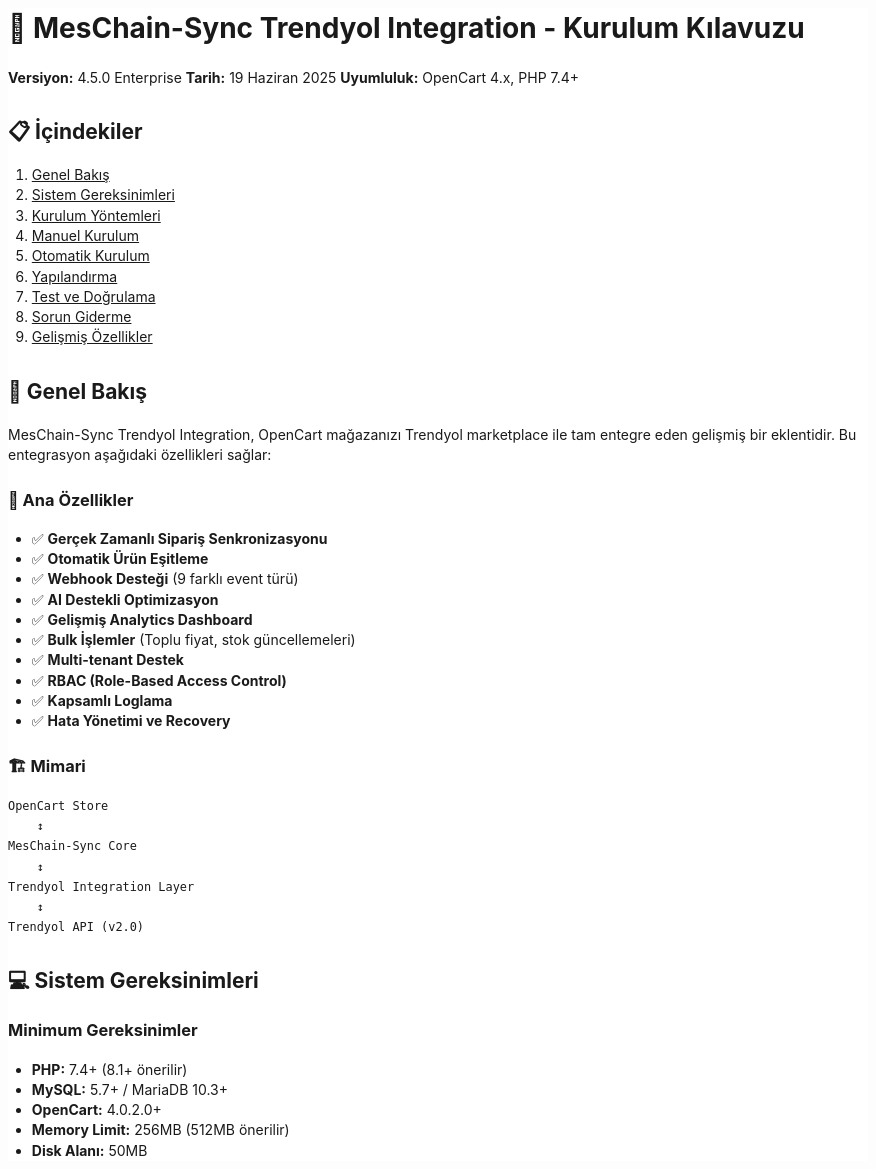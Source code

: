 # 🚀 MesChain-Sync Trendyol Integration - Kurulum Kılavuzu

**Versiyon:** 4.5.0 Enterprise
**Tarih:** 19 Haziran 2025
**Uyumluluk:** OpenCart 4.x, PHP 7.4+

## 📋 İçindekiler

1. [Genel Bakış](#genel-bakış)
2. [Sistem Gereksinimleri](#sistem-gereksinimleri)
3. [Kurulum Yöntemleri](#kurulum-yöntemleri)
4. [Manuel Kurulum](#manuel-kurulum)
5. [Otomatik Kurulum](#otomatik-kurulum)
6. [Yapılandırma](#yapılandırma)
7. [Test ve Doğrulama](#test-ve-doğrulama)
8. [Sorun Giderme](#sorun-giderme)
9. [Gelişmiş Özellikler](#gelişmiş-özellikler)

## 🎯 Genel Bakış

MesChain-Sync Trendyol Integration, OpenCart mağazanızı Trendyol marketplace ile tam entegre eden gelişmiş bir eklentidir. Bu entegrasyon aşağıdaki özellikleri sağlar:

### 🌟 Ana Özellikler
- ✅ **Gerçek Zamanlı Sipariş Senkronizasyonu**
- ✅ **Otomatik Ürün Eşitleme**
- ✅ **Webhook Desteği** (9 farklı event türü)
- ✅ **AI Destekli Optimizasyon**
- ✅ **Gelişmiş Analytics Dashboard**
- ✅ **Bulk İşlemler** (Toplu fiyat, stok güncellemeleri)
- ✅ **Multi-tenant Destek**
- ✅ **RBAC (Role-Based Access Control)**
- ✅ **Kapsamlı Loglama**
- ✅ **Hata Yönetimi ve Recovery**

### 🏗️ Mimari
```
OpenCart Store
    ↕️
MesChain-Sync Core
    ↕️
Trendyol Integration Layer
    ↕️
Trendyol API (v2.0)
```

## 💻 Sistem Gereksinimleri

### Minimum Gereksinimler
- **PHP:** 7.4+ (8.1+ önerilir)
- **MySQL:** 5.7+ / MariaDB 10.3+
- **OpenCart:** 4.0.2.0+
- **Memory Limit:** 256MB (512MB önerilir)
- **Disk Alanı:** 50MB
